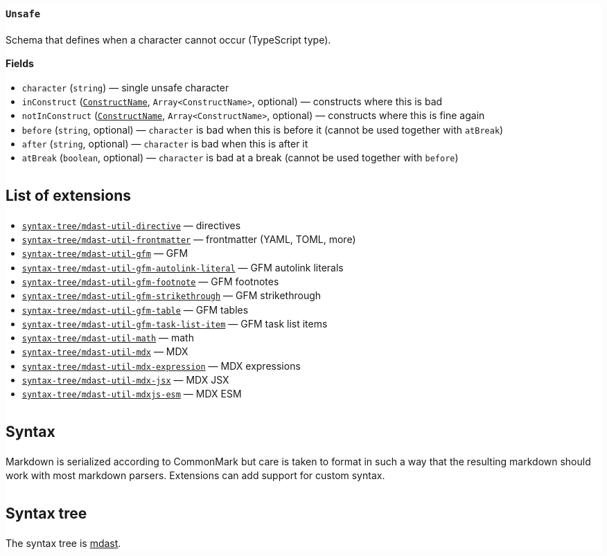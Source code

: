 ### `Unsafe`

Schema that defines when a character cannot occur (TypeScript type).

**Fields**

* `character` (`string`) — single unsafe character
* `inConstruct` ([`ConstructName`](./#constructname), `Array<ConstructName>`, optional) — constructs where this is bad
* `notInConstruct` ([`ConstructName`](./#constructname), `Array<ConstructName>`, optional) — constructs where this is fine again
* `before` (`string`, optional) — `character` is bad when this is before it (cannot be used together with `atBreak`)
* `after` (`string`, optional) — `character` is bad when this is after it
* `atBreak` (`boolean`, optional) — `character` is bad at a break (cannot be used together with `before`)

## List of extensions

* [`syntax-tree/mdast-util-directive`](https://github.com/syntax-tree/mdast-util-directive) — directives
* [`syntax-tree/mdast-util-frontmatter`](https://github.com/syntax-tree/mdast-util-frontmatter) — frontmatter (YAML, TOML, more)
* [`syntax-tree/mdast-util-gfm`](https://github.com/syntax-tree/mdast-util-gfm) — GFM
* [`syntax-tree/mdast-util-gfm-autolink-literal`](https://github.com/syntax-tree/mdast-util-gfm-autolink-literal) — GFM autolink literals
* [`syntax-tree/mdast-util-gfm-footnote`](https://github.com/syntax-tree/mdast-util-gfm-footnote) — GFM footnotes
* [`syntax-tree/mdast-util-gfm-strikethrough`](https://github.com/syntax-tree/mdast-util-gfm-strikethrough) — GFM strikethrough
* [`syntax-tree/mdast-util-gfm-table`](https://github.com/syntax-tree/mdast-util-gfm-table) — GFM tables
* [`syntax-tree/mdast-util-gfm-task-list-item`](https://github.com/syntax-tree/mdast-util-gfm-task-list-item) — GFM task list items
* [`syntax-tree/mdast-util-math`](https://github.com/syntax-tree/mdast-util-math) — math
* [`syntax-tree/mdast-util-mdx`](https://github.com/syntax-tree/mdast-util-mdx) — MDX
* [`syntax-tree/mdast-util-mdx-expression`](https://github.com/syntax-tree/mdast-util-mdx-expression) — MDX expressions
* [`syntax-tree/mdast-util-mdx-jsx`](https://github.com/syntax-tree/mdast-util-mdx-jsx) — MDX JSX
* [`syntax-tree/mdast-util-mdxjs-esm`](https://github.com/syntax-tree/mdast-util-mdxjs-esm) — MDX ESM

## Syntax

Markdown is serialized according to CommonMark but care is taken to format in such a way that the resulting markdown should work with most markdown parsers. Extensions can add support for custom syntax.

## Syntax tree

The syntax tree is [mdast](https://github.com/syntax-tree/mdast).

